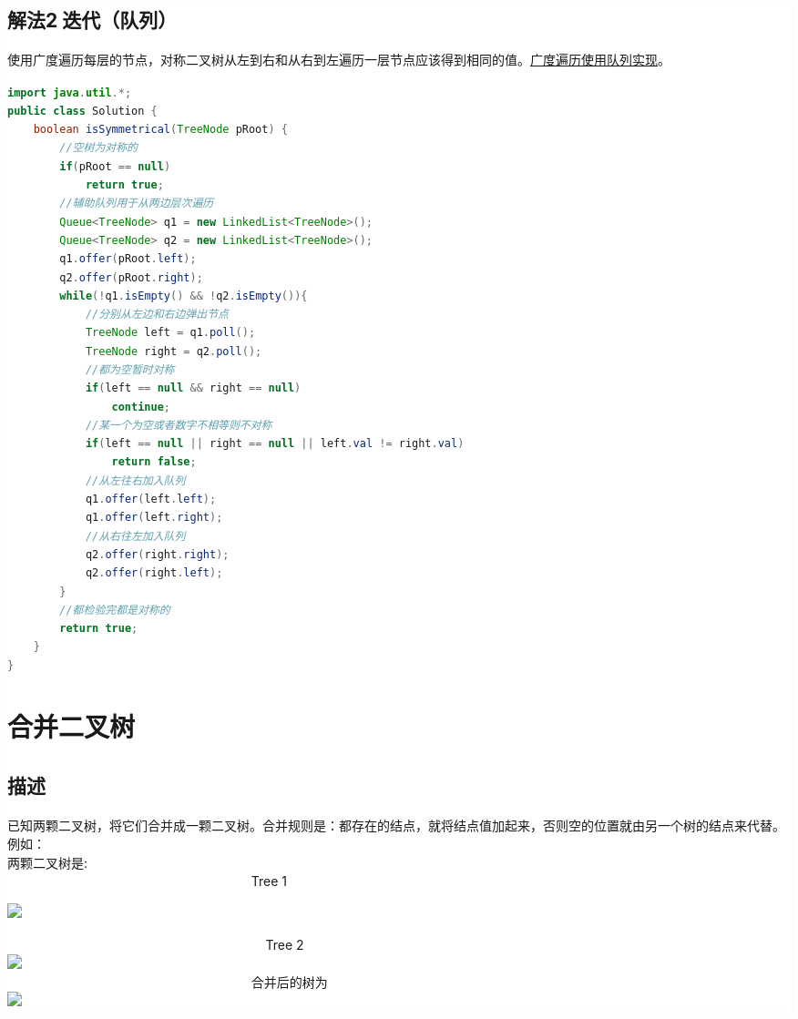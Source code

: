 ## 解法2 迭代（队列）

使用广度遍历每层的节点，对称二叉树从左到右和从右到左遍历一层节点应该得到相同的值。[广度遍历使用队列实现](二叉树遍历#^fe48e7)。

```Java
import java.util.*;
public class Solution {
    boolean isSymmetrical(TreeNode pRoot) {
        //空树为对称的
        if(pRoot == null) 
            return true;
        //辅助队列用于从两边层次遍历
        Queue<TreeNode> q1 = new LinkedList<TreeNode>(); 
        Queue<TreeNode> q2 = new LinkedList<TreeNode>();
        q1.offer(pRoot.left);
        q2.offer(pRoot.right);
        while(!q1.isEmpty() && !q2.isEmpty()){ 
            //分别从左边和右边弹出节点
            TreeNode left = q1.poll(); 
            TreeNode right = q2.poll();
            //都为空暂时对称
            if(left == null && right == null)
                continue;
            //某一个为空或者数字不相等则不对称
            if(left == null || right == null || left.val != right.val)
                return false;
            //从左往右加入队列
            q1.offer(left.left); 
            q1.offer(left.right);
            //从右往左加入队列
            q2.offer(right.right); 
            q2.offer(right.left);
        }
        //都检验完都是对称的
        return true;
    }
}
```

# 合并二叉树

## 描述

已知两颗二叉树，将它们合并成一颗二叉树。合并规则是：都存在的结点，就将结点值加起来，否则空的位置就由另一个树的结点来代替。例如：  
两颗二叉树是:  
                                                                    Tree 1

![](https://uploadfiles.nowcoder.com/images/20210928/382300087_1632821337680/9E290CFD3730B9B08A5CEFF25799608F)  
  
                                                                        Tree 2  
![](https://uploadfiles.nowcoder.com/images/20210928/382300087_1632821376266/DD0A63560E770A8510049C5182E6E622)  
                                                                    合并后的树为  
![](https://uploadfiles.nowcoder.com/images/20210928/382300087_1632821404541/9CB750F8909D5985C0D01D8B71AD58BA)
